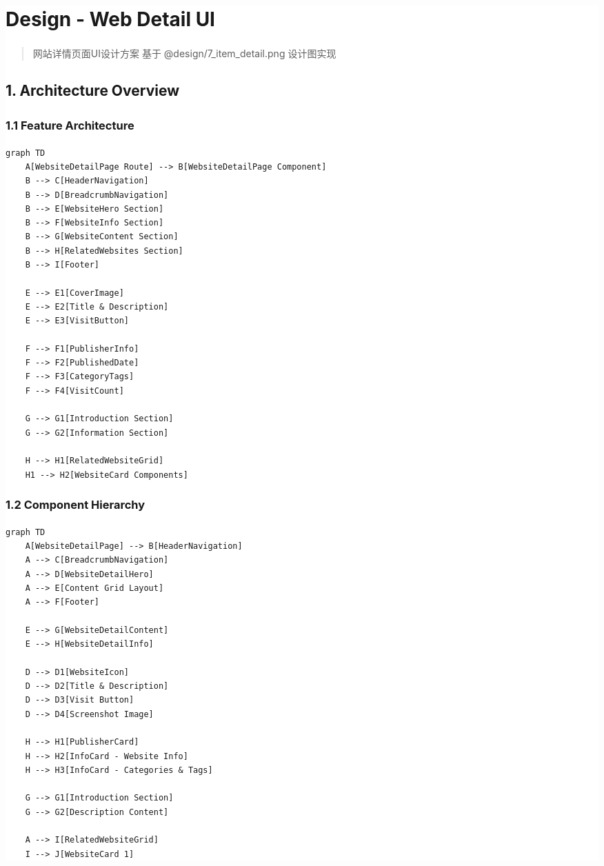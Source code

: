 # Design - Web Detail UI

> 网站详情页面UI设计方案
> 基于 @design/7_item_detail.png 设计图实现

## 1. Architecture Overview

### 1.1 Feature Architecture

```mermaid
graph TD
    A[WebsiteDetailPage Route] --> B[WebsiteDetailPage Component]
    B --> C[HeaderNavigation]
    B --> D[BreadcrumbNavigation] 
    B --> E[WebsiteHero Section]
    B --> F[WebsiteInfo Section]
    B --> G[WebsiteContent Section]
    B --> H[RelatedWebsites Section]
    B --> I[Footer]
    
    E --> E1[CoverImage]
    E --> E2[Title & Description]
    E --> E3[VisitButton]
    
    F --> F1[PublisherInfo]
    F --> F2[PublishedDate]
    F --> F3[CategoryTags]
    F --> F4[VisitCount]
    
    G --> G1[Introduction Section]
    G --> G2[Information Section]
    
    H --> H1[RelatedWebsiteGrid]
    H1 --> H2[WebsiteCard Components]
```

### 1.2 Component Hierarchy

```mermaid
graph TD
    A[WebsiteDetailPage] --> B[HeaderNavigation]
    A --> C[BreadcrumbNavigation]
    A --> D[WebsiteDetailHero]
    A --> E[Content Grid Layout]
    A --> F[Footer]
    
    E --> G[WebsiteDetailContent]
    E --> H[WebsiteDetailInfo]
    
    D --> D1[WebsiteIcon]
    D --> D2[Title & Description]
    D --> D3[Visit Button]
    D --> D4[Screenshot Image]
    
    H --> H1[PublisherCard]
    H --> H2[InfoCard - Website Info]
    H --> H3[InfoCard - Categories & Tags]
    
    G --> G1[Introduction Section]
    G --> G2[Description Content]
    
    A --> I[RelatedWebsiteGrid]
    I --> J[WebsiteCard 1]
```